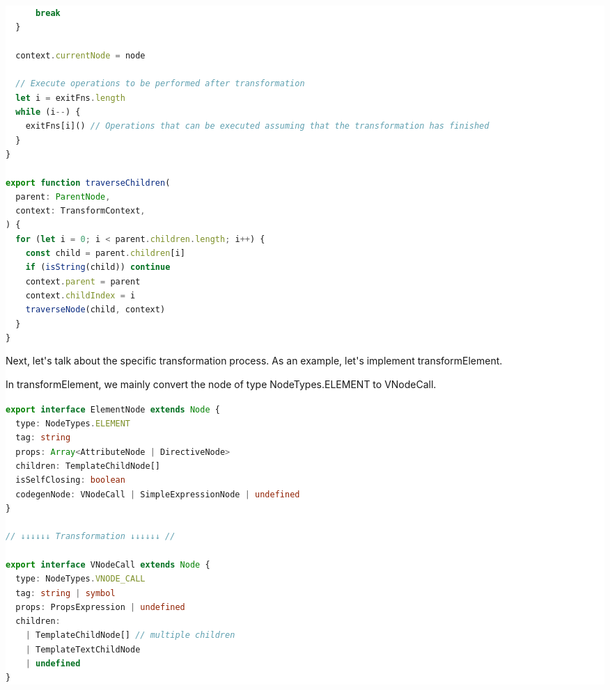 ```ts
      break
  }

  context.currentNode = node

  // Execute operations to be performed after transformation
  let i = exitFns.length
  while (i--) {
    exitFns[i]() // Operations that can be executed assuming that the transformation has finished
  }
}

export function traverseChildren(
  parent: ParentNode,
  context: TransformContext,
) {
  for (let i = 0; i < parent.children.length; i++) {
    const child = parent.children[i]
    if (isString(child)) continue
    context.parent = parent
    context.childIndex = i
    traverseNode(child, context)
  }
}
```

Next, let's talk about the specific transformation process. As an example, let's implement transformElement.

In transformElement, we mainly convert the node of type NodeTypes.ELEMENT to VNodeCall.

```ts
export interface ElementNode extends Node {
  type: NodeTypes.ELEMENT
  tag: string
  props: Array<AttributeNode | DirectiveNode>
  children: TemplateChildNode[]
  isSelfClosing: boolean
  codegenNode: VNodeCall | SimpleExpressionNode | undefined
}

// ↓↓↓↓↓↓ Transformation ↓↓↓↓↓↓ //

export interface VNodeCall extends Node {
  type: NodeTypes.VNODE_CALL
  tag: string | symbol
  props: PropsExpression | undefined
  children:
    | TemplateChildNode[] // multiple children
    | TemplateTextChildNode
    | undefined
}
```
